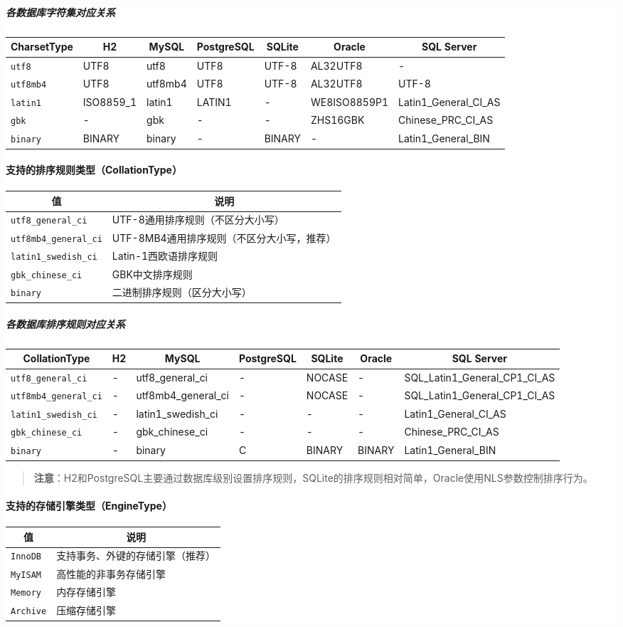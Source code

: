 ##### 各数据库字符集对应关系

| CharsetType | H2 | MySQL | PostgreSQL | SQLite | Oracle | SQL Server |
|-------------|----|----|----|----|----|-----------|
| `utf8` | UTF8 | utf8 | UTF8 | UTF-8 | AL32UTF8 | - |
| `utf8mb4` | UTF8 | utf8mb4 | UTF8 | UTF-8 | AL32UTF8 | UTF-8 |
| `latin1` | ISO8859_1 | latin1 | LATIN1 | - | WE8ISO8859P1 | Latin1_General_CI_AS |
| `gbk` | - | gbk | - | - | ZHS16GBK | Chinese_PRC_CI_AS |
| `binary` | BINARY | binary | - | BINARY | - | Latin1_General_BIN |

#### 支持的排序规则类型（CollationType）

| 值 | 说明 |
|------|------|
| `utf8_general_ci` | UTF-8通用排序规则（不区分大小写） |
| `utf8mb4_general_ci` | UTF-8MB4通用排序规则（不区分大小写，推荐） |
| `latin1_swedish_ci` | Latin-1西欧语排序规则  |
| `gbk_chinese_ci` | GBK中文排序规则 |
| `binary` | 二进制排序规则（区分大小写） |

##### 各数据库排序规则对应关系

| CollationType | H2 | MySQL | PostgreSQL | SQLite | Oracle | SQL Server |
|---------------|----|----|----|----|----|-----------|
| `utf8_general_ci` | - | utf8_general_ci | - | NOCASE | - | SQL_Latin1_General_CP1_CI_AS |
| `utf8mb4_general_ci` | - | utf8mb4_general_ci | - | NOCASE | - | SQL_Latin1_General_CP1_CI_AS |
| `latin1_swedish_ci` | - | latin1_swedish_ci | - | - | - | Latin1_General_CI_AS |
| `gbk_chinese_ci` | - | gbk_chinese_ci | - | - | - | Chinese_PRC_CI_AS |
| `binary` | - | binary | C | BINARY | BINARY | Latin1_General_BIN |

> **注意**：H2和PostgreSQL主要通过数据库级别设置排序规则，SQLite的排序规则相对简单，Oracle使用NLS参数控制排序行为。

#### 支持的存储引擎类型（EngineType）

| 值 | 说明 |
|------|------|
| `InnoDB` | 支持事务、外键的存储引擎（推荐） |
| `MyISAM` | 高性能的非事务存储引擎 |
| `Memory` | 内存存储引擎 |
| `Archive` | 压缩存储引擎 |
